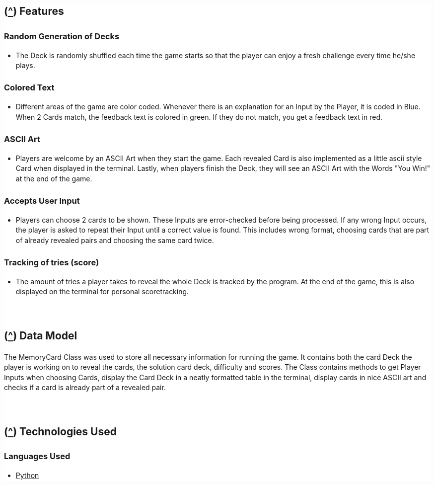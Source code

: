 

## ([^](#tableofcontents)) <a name="features">Features</a>

###   Random Generation of Decks

- The Deck is randomly shuffled each time the game starts so that the player can enjoy a fresh challenge every time he/she plays.

###   Colored Text

- Different areas of the game are color coded. Whenever there is an explanation for an Input by the Player, it is coded in Blue. When 2 Cards match, the feedback text is colored in green. If they do not match, you get a feedback text in red.

###   ASCII Art

- Players are welcome by an ASCII Art when they start the game. Each revealed Card is also implemented as a little ascii style Card when displayed in the terminal. Lastly, when players finish the Deck, they will see an ASCII Art with the Words "You Win!" at the end of the game.

###   Accepts User Input

- Players can choose 2 cards to be shown. These Inputs are error-checked before being processed. If any wrong Input occurs, the player is asked to repeat their Input until a correct value is found. This includes wrong format, choosing cards that are part of already revealed pairs and choosing the same card twice.

###   Tracking of tries (score)

- The amount of tries a player takes to reveal the whole Deck is tracked by the program. At the end of the game, this is also displayed on the terminal for personal scoretracking.

<br>

## ([^](#tableofcontents)) <a name="datamodel">Data Model</a>

The MemoryCard Class was used to store all necessary information for running the game. It contains both the card Deck the player is working on to reveal the cards, the solution card deck, difficulty and scores. The Class contains methods to get Player Inputs when choosing Cards, display the Card Deck in a neatly formatted table in the terminal, display cards in nice ASCII art and checks if a card is already part of a revealed pair.

<br>

## ([^](#tableofcontents)) <a name="technology">Technologies Used</a>

### Languages Used

-   [Python](https://en.wikipedia.org/wiki/Python_(programming_language))
